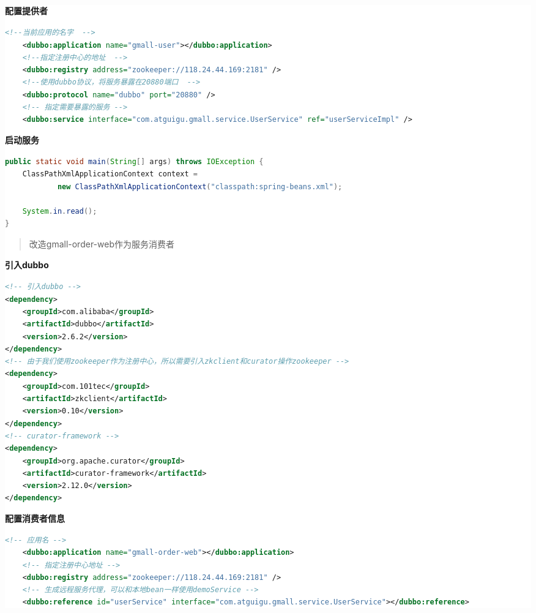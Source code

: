 **配置提供者**

```xml
<!--当前应用的名字  -->
	<dubbo:application name="gmall-user"></dubbo:application>
	<!--指定注册中心的地址  -->
    <dubbo:registry address="zookeeper://118.24.44.169:2181" />
    <!--使用dubbo协议，将服务暴露在20880端口  -->
    <dubbo:protocol name="dubbo" port="20880" />
    <!-- 指定需要暴露的服务 -->
    <dubbo:service interface="com.atguigu.gmall.service.UserService" ref="userServiceImpl" />
```

**启动服务**

```java
public static void main(String[] args) throws IOException {
    ClassPathXmlApplicationContext context = 
            new ClassPathXmlApplicationContext("classpath:spring-beans.xml");

    System.in.read(); 
}
```

> 改造gmall-order-web作为服务消费者  

**引入dubbo**

```xml
<!-- 引入dubbo -->
<dependency>
    <groupId>com.alibaba</groupId>
    <artifactId>dubbo</artifactId>
    <version>2.6.2</version>
</dependency>
<!-- 由于我们使用zookeeper作为注册中心，所以需要引入zkclient和curator操作zookeeper -->
<dependency>
    <groupId>com.101tec</groupId>
    <artifactId>zkclient</artifactId>
    <version>0.10</version>
</dependency>
<!-- curator-framework -->
<dependency>
    <groupId>org.apache.curator</groupId>
    <artifactId>curator-framework</artifactId>
    <version>2.12.0</version>
</dependency>
```

**配置消费者信息**

```xml
<!-- 应用名 -->
	<dubbo:application name="gmall-order-web"></dubbo:application>
	<!-- 指定注册中心地址 -->
	<dubbo:registry address="zookeeper://118.24.44.169:2181" />
	<!-- 生成远程服务代理，可以和本地bean一样使用demoService -->
	<dubbo:reference id="userService" interface="com.atguigu.gmall.service.UserService"></dubbo:reference>

```
